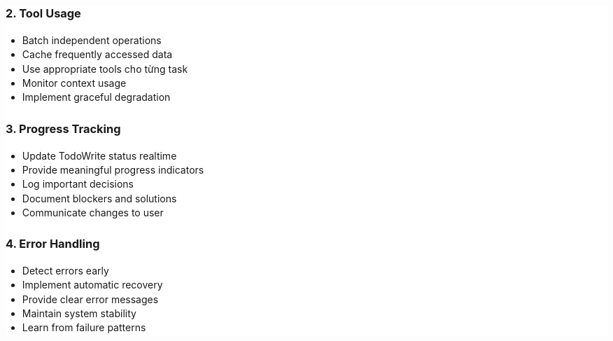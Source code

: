 ### 2. Tool Usage
- Batch independent operations
- Cache frequently accessed data
- Use appropriate tools cho từng task
- Monitor context usage
- Implement graceful degradation

### 3. Progress Tracking
- Update TodoWrite status realtime
- Provide meaningful progress indicators
- Log important decisions
- Document blockers and solutions
- Communicate changes to user

### 4. Error Handling
- Detect errors early
- Implement automatic recovery
- Provide clear error messages
- Maintain system stability
- Learn from failure patterns